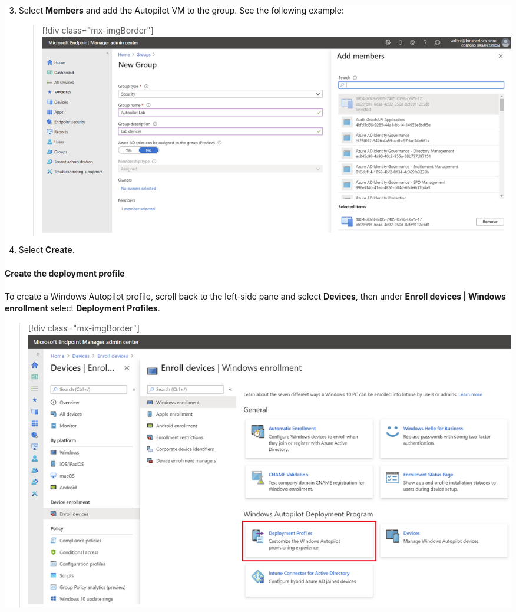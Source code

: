 3. Select **Members** and add the Autopilot VM to the group. See the following example:

   > [!div class="mx-imgBorder"]
   > ![add members](images/group1.png)

4. Select **Create**.

#### Create the deployment profile

To create a Windows Autopilot profile, scroll back to the left-side pane and select **Devices**, then under **Enroll devices | Windows enrollment** select **Deployment Profiles**.

> [!div class="mx-imgBorder"]
> ![Deployment profiles](images/dp.png)
